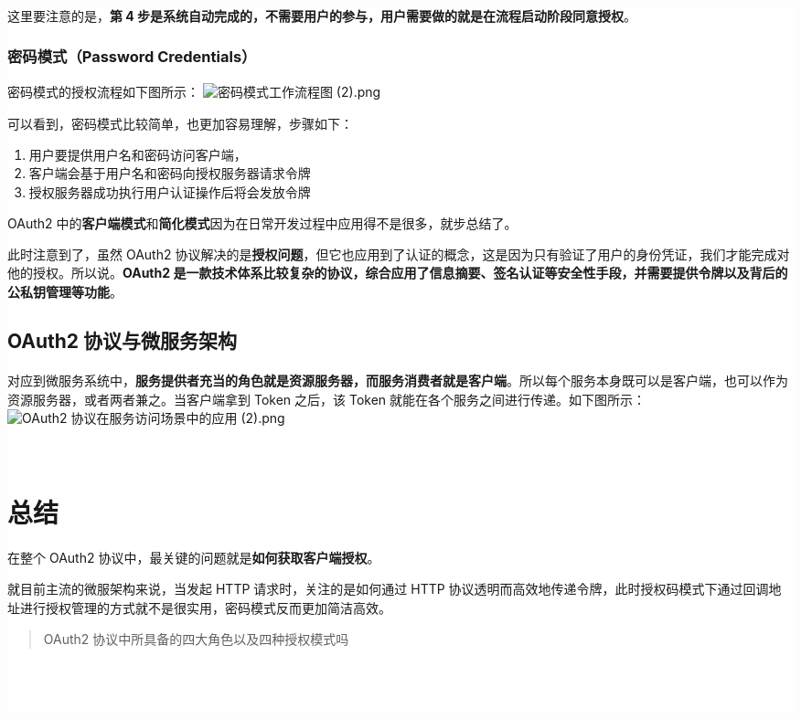 

这里要注意的是，**第 4 步是系统自动完成的，不需要用户的参与，用户需要做的就是在流程启动阶段同意授权**。
​

### 密码模式（Password Credentials）
密码模式的授权流程如下图所示：
![密码模式工作流程图 (2).png](https://cdn.nlark.com/yuque/0/2022/png/12442250/1646645367381-909be726-ca2c-422b-a510-6fc6bdfee862.png#clientId=u47ad442f-2909-4&crop=0&crop=0&crop=1&crop=1&from=ui&id=u511fe270&margin=%5Bobject%20Object%5D&name=%E5%AF%86%E7%A0%81%E6%A8%A1%E5%BC%8F%E5%B7%A5%E4%BD%9C%E6%B5%81%E7%A8%8B%E5%9B%BE%20%282%29.png&originHeight=324&originWidth=735&originalType=binary&ratio=1&rotation=0&showTitle=false&size=23789&status=done&style=none&taskId=ud614da46-1470-49a4-82c1-06d42aec54a&title=)
​

可以看到，密码模式比较简单，也更加容易理解，步骤如下：

1. 用户要提供用户名和密码访问客户端，
1. 客户端会基于用户名和密码向授权服务器请求令牌
1. 授权服务器成功执行用户认证操作后将会发放令牌



OAuth2 中的**客户端模式**和**简化模式**因为在日常开发过程中应用得不是很多，就步总结了。
​

此时注意到了，虽然 OAuth2 协议解决的是**授权问题**，但它也应用到了认证的概念，这是因为只有验证了用户的身份凭证，我们才能完成对他的授权。所以说。**OAuth2 是一款技术体系比较复杂的协议，综合应用了信息摘要、签名认证等安全性手段，并需要提供令牌以及背后的公私钥管理等功能**。
​

## OAuth2 协议与微服务架构
对应到微服务系统中，**服务提供者充当的角色就是资源服务器，而服务消费者就是客户端**。所以每个服务本身既可以是客户端，也可以作为资源服务器，或者两者兼之。当客户端拿到 Token 之后，该 Token 就能在各个服务之间进行传递。如下图所示：
![OAuth2 协议在服务访问场景中的应用 (2).png](https://cdn.nlark.com/yuque/0/2022/png/12442250/1646645606290-0616b6ac-2266-4963-a4fe-60470a8a09ac.png#clientId=u47ad442f-2909-4&crop=0&crop=0&crop=1&crop=1&from=ui&id=ud449ef78&margin=%5Bobject%20Object%5D&name=OAuth2%20%E5%8D%8F%E8%AE%AE%E5%9C%A8%E6%9C%8D%E5%8A%A1%E8%AE%BF%E9%97%AE%E5%9C%BA%E6%99%AF%E4%B8%AD%E7%9A%84%E5%BA%94%E7%94%A8%20%282%29.png&originHeight=275&originWidth=739&originalType=binary&ratio=1&rotation=0&showTitle=false&size=28973&status=done&style=none&taskId=uf076d769-702f-4f4f-9ebe-15b9fb3bf3c&title=)
​

​

# 总结
在整个 OAuth2 协议中，最关键的问题就是**如何获取客户端授权**。
​

就目前主流的微服架构来说，当发起 HTTP 请求时，关注的是如何通过 HTTP 协议透明而高效地传递令牌，此时授权码模式下通过回调地址进行授权管理的方式就不是很实用，密码模式反而更加简洁高效。
​

> OAuth2 协议中所具备的四大角色以及四种授权模式吗

​

​

